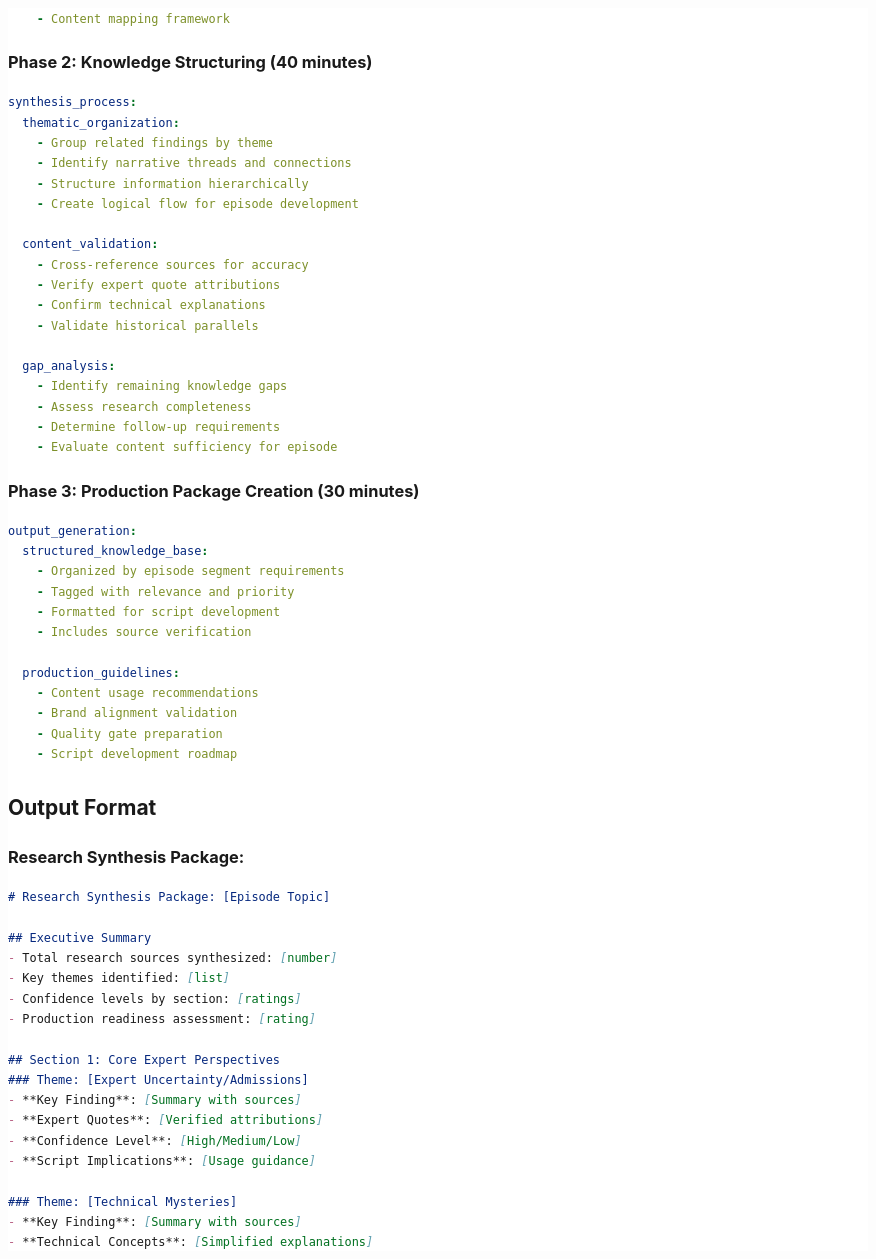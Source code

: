 ```yaml
    - Content mapping framework
```

### Phase 2: Knowledge Structuring (40 minutes)
```yaml
synthesis_process:
  thematic_organization:
    - Group related findings by theme
    - Identify narrative threads and connections
    - Structure information hierarchically
    - Create logical flow for episode development

  content_validation:
    - Cross-reference sources for accuracy
    - Verify expert quote attributions
    - Confirm technical explanations
    - Validate historical parallels

  gap_analysis:
    - Identify remaining knowledge gaps
    - Assess research completeness
    - Determine follow-up requirements
    - Evaluate content sufficiency for episode
```

### Phase 3: Production Package Creation (30 minutes)
```yaml
output_generation:
  structured_knowledge_base:
    - Organized by episode segment requirements
    - Tagged with relevance and priority
    - Formatted for script development
    - Includes source verification

  production_guidelines:
    - Content usage recommendations
    - Brand alignment validation
    - Quality gate preparation
    - Script development roadmap
```

## Output Format

### Research Synthesis Package:
```markdown
# Research Synthesis Package: [Episode Topic]

## Executive Summary
- Total research sources synthesized: [number]
- Key themes identified: [list]
- Confidence levels by section: [ratings]
- Production readiness assessment: [rating]

## Section 1: Core Expert Perspectives
### Theme: [Expert Uncertainty/Admissions]
- **Key Finding**: [Summary with sources]
- **Expert Quotes**: [Verified attributions]
- **Confidence Level**: [High/Medium/Low]
- **Script Implications**: [Usage guidance]

### Theme: [Technical Mysteries]
- **Key Finding**: [Summary with sources]
- **Technical Concepts**: [Simplified explanations]
```